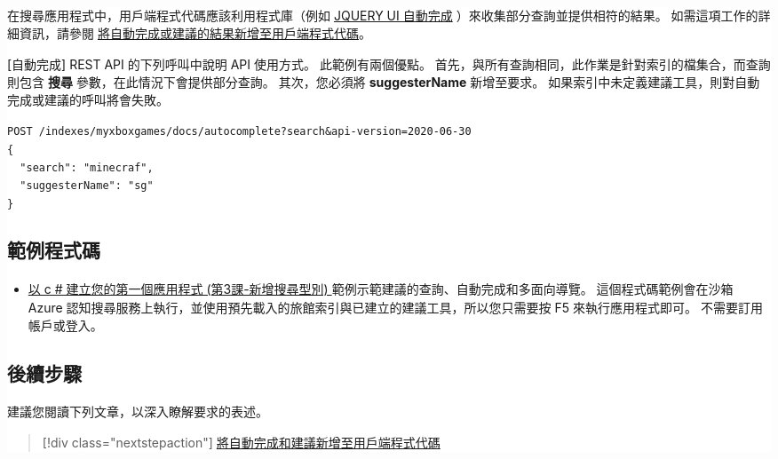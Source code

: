 在搜尋應用程式中，用戶端程式代碼應該利用程式庫（例如 [JQUERY UI 自動完成](https://jqueryui.com/autocomplete/) ）來收集部分查詢並提供相符的結果。 如需這項工作的詳細資訊，請參閱 [將自動完成或建議的結果新增至用戶端程式代碼](search-autocomplete-tutorial.md)。

[自動完成] REST API 的下列呼叫中說明 API 使用方式。 此範例有兩個優點。 首先，與所有查詢相同，此作業是針對索引的檔集合，而查詢則包含 **搜尋** 參數，在此情況下會提供部分查詢。 其次，您必須將 **suggesterName** 新增至要求。 如果索引中未定義建議工具，則對自動完成或建議的呼叫將會失敗。

```http
POST /indexes/myxboxgames/docs/autocomplete?search&api-version=2020-06-30
{
  "search": "minecraf",
  "suggesterName": "sg"
}
```

## <a name="sample-code"></a>範例程式碼

+ [以 c # 建立您的第一個應用程式 (第3課-新增搜尋型別) ](tutorial-csharp-type-ahead-and-suggestions.md) 範例示範建議的查詢、自動完成和多面向導覽。 這個程式碼範例會在沙箱 Azure 認知搜尋服務上執行，並使用預先載入的旅館索引與已建立的建議工具，所以您只需要按 F5 來執行應用程式即可。 不需要訂用帳戶或登入。

## <a name="next-steps"></a>後續步驟

建議您閱讀下列文章，以深入瞭解要求的表述。

> [!div class="nextstepaction"]
> [將自動完成和建議新增至用戶端程式代碼](search-autocomplete-tutorial.md)